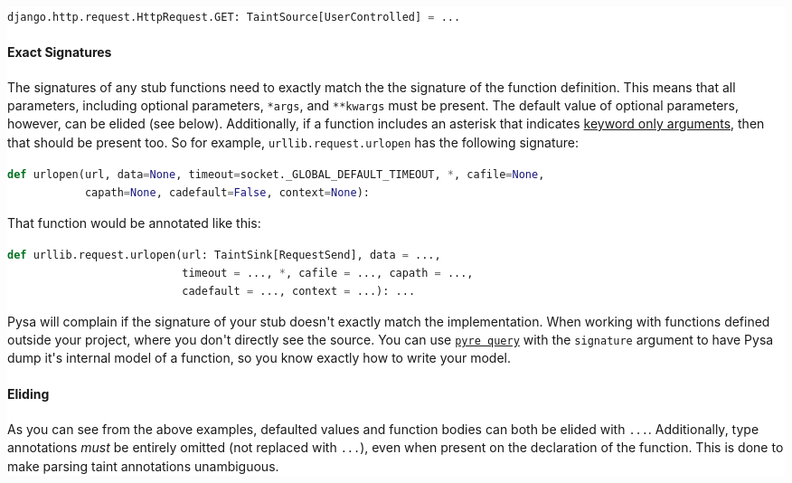```python
django.http.request.HttpRequest.GET: TaintSource[UserControlled] = ...
```

#### Exact Signatures

The signatures of any stub functions need to exactly match the the signature of
the function definition. This means that all parameters, including optional
parameters, `*args`, and `**kwargs` must be present. The default value of
optional parameters, however, can be elided (see below). Additionally, if a
function includes an asterisk that indicates [keyword only
arguments](https://www.python.org/dev/peps/pep-3102/), then that should be
present too. So for example, `urllib.request.urlopen` has the following
signature:

```python
def urlopen(url, data=None, timeout=socket._GLOBAL_DEFAULT_TIMEOUT, *, cafile=None,
            capath=None, cadefault=False, context=None):
```

That function would be annotated like this:

```python
def urllib.request.urlopen(url: TaintSink[RequestSend], data = ...,
                           timeout = ..., *, cafile = ..., capath = ...,
                           cadefault = ..., context = ...): ...
```

Pysa will complain if the signature of your stub doesn't exactly match the
implementation. When working with functions defined outside your project, where
you don't directly see the source. You can use [`pyre query`](querying_pyre.md)
with the `signature` argument to have Pysa dump it's internal model of a
function, so you know exactly how to write your model.

#### Eliding

As you can see from the above examples, defaulted values and function bodies can
both be elided with `...`. Additionally, type annotations *must* be entirely
omitted (not replaced with `...`), even when present on the declaration of the
function. This is done to make parsing taint annotations unambiguous.
